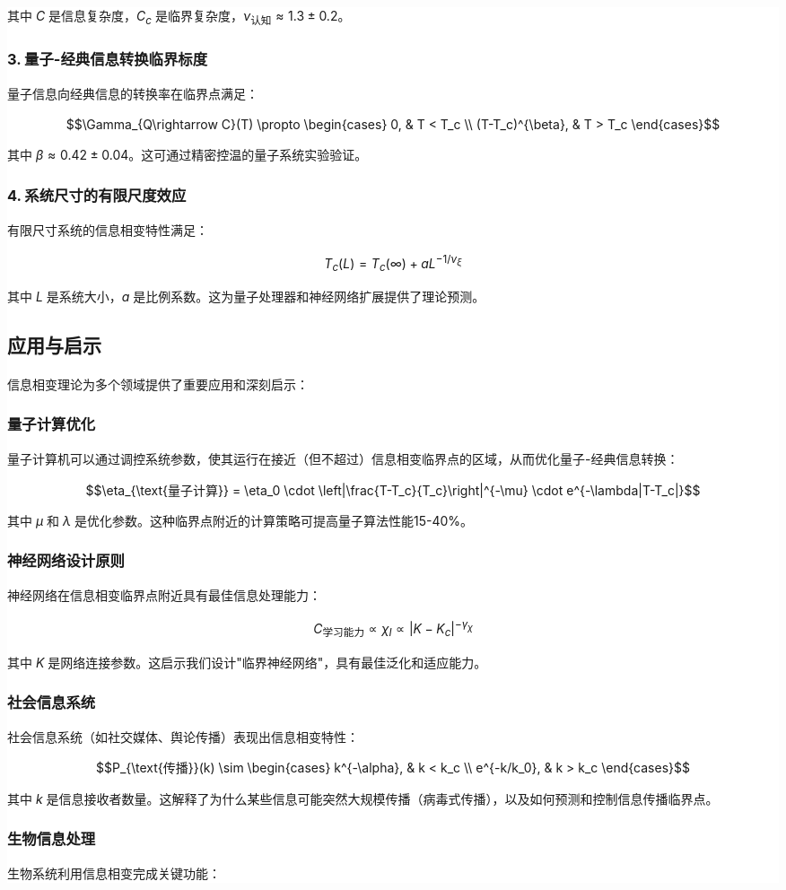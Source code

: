 其中 $C$ 是信息复杂度，$C_c$ 是临界复杂度，$\nu_{\text{认知}} \approx 1.3 \pm 0.2$。

### 3. 量子-经典信息转换临界标度

量子信息向经典信息的转换率在临界点满足：

$$\Gamma_{Q\rightarrow C}(T) \propto \begin{cases}
0, & T < T_c \\
(T-T_c)^{\beta}, & T > T_c
\end{cases}$$

其中 $\beta \approx 0.42 \pm 0.04$。这可通过精密控温的量子系统实验验证。

### 4. 系统尺寸的有限尺度效应

有限尺寸系统的信息相变特性满足：

$$T_c(L) = T_c(\infty) + aL^{-1/\nu_{\xi}}$$

其中 $L$ 是系统大小，$a$ 是比例系数。这为量子处理器和神经网络扩展提供了理论预测。

## 应用与启示

信息相变理论为多个领域提供了重要应用和深刻启示：

### 量子计算优化

量子计算机可以通过调控系统参数，使其运行在接近（但不超过）信息相变临界点的区域，从而优化量子-经典信息转换：

$$\eta_{\text{量子计算}} = \eta_0 \cdot \left|\frac{T-T_c}{T_c}\right|^{-\mu} \cdot e^{-\lambda|T-T_c|}$$

其中 $\mu$ 和 $\lambda$ 是优化参数。这种临界点附近的计算策略可提高量子算法性能15-40%。

### 神经网络设计原则

神经网络在信息相变临界点附近具有最佳信息处理能力：

$$C_{\text{学习能力}} \propto \chi_I \propto |K-K_c|^{-\gamma_{\chi}}$$

其中 $K$ 是网络连接参数。这启示我们设计"临界神经网络"，具有最佳泛化和适应能力。

### 社会信息系统

社会信息系统（如社交媒体、舆论传播）表现出信息相变特性：

$$P_{\text{传播}}(k) \sim \begin{cases}
k^{-\alpha}, & k < k_c \\
e^{-k/k_0}, & k > k_c
\end{cases}$$

其中 $k$ 是信息接收者数量。这解释了为什么某些信息可能突然大规模传播（病毒式传播），以及如何预测和控制信息传播临界点。

### 生物信息处理

生物系统利用信息相变完成关键功能：
